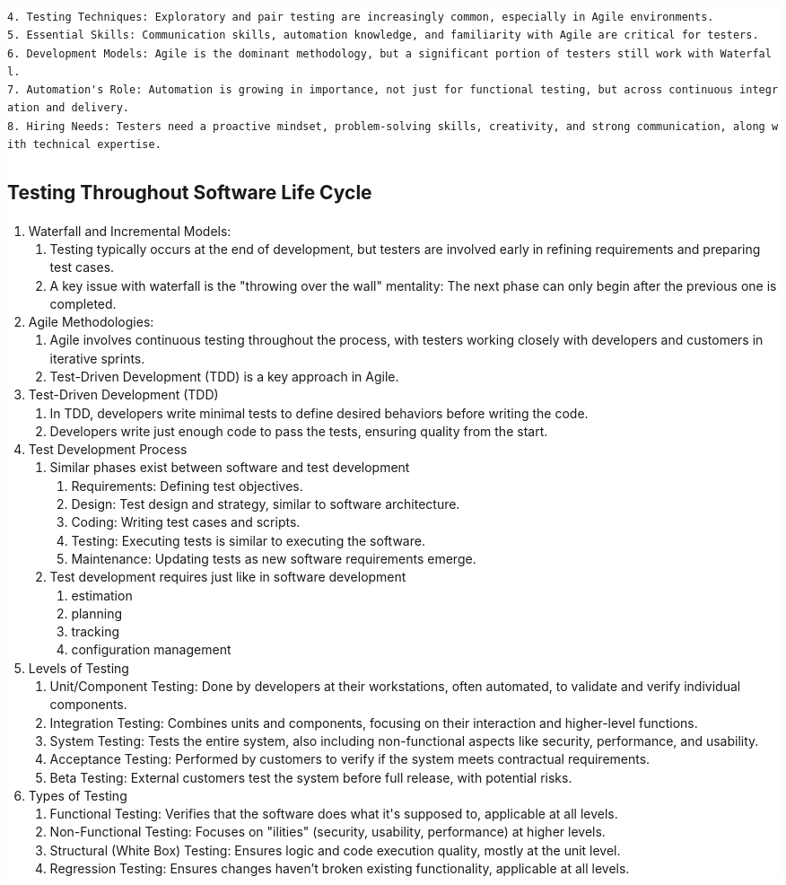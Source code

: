     4. Testing Techniques: Exploratory and pair testing are increasingly common, especially in Agile environments.
    5. Essential Skills: Communication skills, automation knowledge, and familiarity with Agile are critical for testers.
    6. Development Models: Agile is the dominant methodology, but a significant portion of testers still work with Waterfall.
    7. Automation's Role: Automation is growing in importance, not just for functional testing, but across continuous integration and delivery.
    8. Hiring Needs: Testers need a proactive mindset, problem-solving skills, creativity, and strong communication, along with technical expertise.



## Testing Throughout Software Life Cycle
1. Waterfall and Incremental Models:
    1. Testing typically occurs at the end of development, but testers are involved early in refining requirements and preparing test cases.
    2. A key issue with waterfall is the "throwing over the wall" mentality: The next phase can only begin after the previous one is completed.
2. Agile Methodologies:
    1. Agile involves continuous testing throughout the process, with testers working closely with developers and customers in iterative sprints.
    2. Test-Driven Development (TDD) is a key approach in Agile.
3. Test-Driven Development (TDD)
    1. In TDD, developers write minimal tests to define desired behaviors before writing the code.
    2. Developers write just enough code to pass the tests, ensuring quality from the start.
4. Test Development Process
    1. Similar phases exist between software and test development
        1. Requirements: Defining test objectives.
        2. Design: Test design and strategy, similar to software architecture.
        3. Coding: Writing test cases and scripts.
        4. Testing: Executing tests is similar to executing the software.
        5. Maintenance: Updating tests as new software requirements emerge.
    2. Test development requires just like in software development
        1. estimation
        2. planning
        3. tracking
        4. configuration management
5. Levels of Testing
    1. Unit/Component Testing: Done by developers at their workstations, often automated, to validate and verify individual components.
    2. Integration Testing: Combines units and components, focusing on their interaction and higher-level functions.
    3. System Testing: Tests the entire system, also including non-functional aspects like security, performance, and usability.
    4. Acceptance Testing: Performed by customers to verify if the system meets contractual requirements.
    5. Beta Testing: External customers test the system before full release, with potential risks.
6. Types of Testing
    1. Functional Testing: Verifies that the software does what it's supposed to, applicable at all levels.
    2. Non-Functional Testing: Focuses on "ilities" (security, usability, performance) at higher levels.
    3. Structural (White Box) Testing: Ensures logic and code execution quality, mostly at the unit level.
    4. Regression Testing: Ensures changes haven’t broken existing functionality, applicable at all levels.
